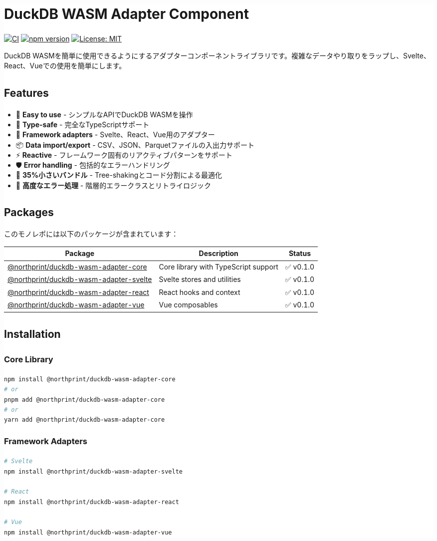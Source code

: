 # DuckDB WASM Adapter Component

[![CI](https://github.com/northprint/duckdb-wasm-adapter-component/actions/workflows/ci.yml/badge.svg)](https://github.com/northprint/duckdb-wasm-adapter-component/actions/workflows/ci.yml)
[![npm version](https://badge.fury.io/js/@northprint%2Fduckdb-wasm-adapter-core.svg)](https://www.npmjs.com/package/@northprint/duckdb-wasm-adapter-core)
[![License: MIT](https://img.shields.io/badge/License-MIT-yellow.svg)](https://opensource.org/licenses/MIT)

DuckDB WASMを簡単に使用できるようにするアダプターコンポーネントライブラリです。複雑なデータやり取りをラップし、Svelte、React、Vueでの使用を簡単にします。

## Features

- 🚀 **Easy to use** - シンプルなAPIでDuckDB WASMを操作
- 🎯 **Type-safe** - 完全なTypeScriptサポート
- 🔌 **Framework adapters** - Svelte、React、Vue用のアダプター
- 📦 **Data import/export** - CSV、JSON、Parquetファイルの入出力サポート
- ⚡ **Reactive** - フレームワーク固有のリアクティブパターンをサポート
- 🛡️ **Error handling** - 包括的なエラーハンドリング
- 🎯 **35%小さいバンドル** - Tree-shakingとコード分割による最適化
- 🔄 **高度なエラー処理** - 階層的エラークラスとリトライロジック

## Packages

このモノレポには以下のパッケージが含まれています：

| Package | Description | Status |
|---------|-------------|--------|
| [@northprint/duckdb-wasm-adapter-core](./packages/core) | Core library with TypeScript support | ✅ v0.1.0 |
| [@northprint/duckdb-wasm-adapter-svelte](./packages/svelte-adapter) | Svelte stores and utilities | ✅ v0.1.0 |
| [@northprint/duckdb-wasm-adapter-react](./packages/react-adapter) | React hooks and context | ✅ v0.1.0 |
| [@northprint/duckdb-wasm-adapter-vue](./packages/vue-adapter) | Vue composables | ✅ v0.1.0 |

## Installation

### Core Library

```bash
npm install @northprint/duckdb-wasm-adapter-core
# or
pnpm add @northprint/duckdb-wasm-adapter-core
# or
yarn add @northprint/duckdb-wasm-adapter-core
```

### Framework Adapters

```bash
# Svelte
npm install @northprint/duckdb-wasm-adapter-svelte

# React
npm install @northprint/duckdb-wasm-adapter-react

# Vue
npm install @northprint/duckdb-wasm-adapter-vue
```
